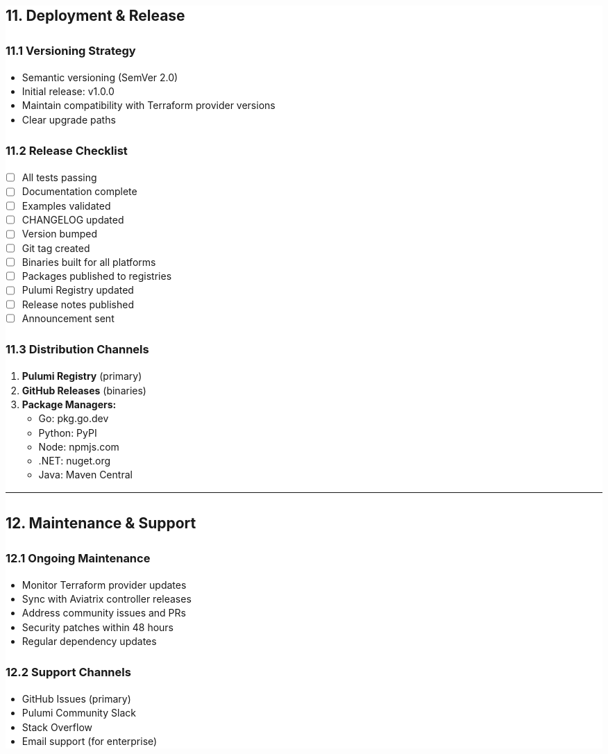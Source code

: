 
## 11. Deployment & Release

### 11.1 Versioning Strategy
- Semantic versioning (SemVer 2.0)
- Initial release: v1.0.0
- Maintain compatibility with Terraform provider versions
- Clear upgrade paths

### 11.2 Release Checklist
- [ ] All tests passing
- [ ] Documentation complete
- [ ] Examples validated
- [ ] CHANGELOG updated
- [ ] Version bumped
- [ ] Git tag created
- [ ] Binaries built for all platforms
- [ ] Packages published to registries
- [ ] Pulumi Registry updated
- [ ] Release notes published
- [ ] Announcement sent

### 11.3 Distribution Channels
1. **Pulumi Registry** (primary)
2. **GitHub Releases** (binaries)
3. **Package Managers:**
   - Go: pkg.go.dev
   - Python: PyPI
   - Node: npmjs.com
   - .NET: nuget.org
   - Java: Maven Central

---

## 12. Maintenance & Support

### 12.1 Ongoing Maintenance
- Monitor Terraform provider updates
- Sync with Aviatrix controller releases
- Address community issues and PRs
- Security patches within 48 hours
- Regular dependency updates

### 12.2 Support Channels
- GitHub Issues (primary)
- Pulumi Community Slack
- Stack Overflow
- Email support (for enterprise)
